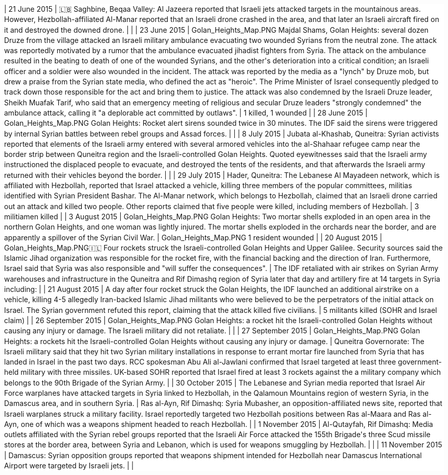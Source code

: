 |  21 June 2015  | 🇱🇧 Saghbine, Beqaa Valley: Al Jazeera reported that Israeli jets attacked targets in the mountainous areas. However, Hezbollah-affiliated Al-Manar reported that an Israeli drone crashed in the area, and that later an Israeli aircraft fired on it and destroyed the downed drone. |                |
|  23 June 2015  | Golan_Heights_Map.PNG Majdal Shams, Golan Heights: several dozen Druze from the village attacked an Israeli military ambulance evacuating two wounded Syrians from the neutral zone. The attack was reportedly motivated by a rumor that the ambulance evacuated jihadist fighters from Syria. The attack on the ambulance resulted in the beating to death of one of the wounded Syrians, and the other's deterioration into a critical condition; an Israeli officer and a soldier were also wounded in the incident. The attack was reported by the media as a "lynch" by Druze mob, but drew a praise from the Syrian state media, who defined the act as "heroic". The Prime Minister of Israel consequently pledged to track down those responsible for the act and bring them to justice. The attack was also condemned by the Israeli Druze leader, Sheikh Muafak Tarif, who said that an emergency meeting of religious and secular Druze leaders "strongly condemned" the ambulance attack, calling it "a deplorable act committed by outlaws". | 1 killed, 1 wounded |
|  28 June 2015  | Golan_Heights_Map.PNG Golan Heights: Rocket alert sirens sounded twice in 30 minutes. The IDF said the sirens were triggered by internal Syrian battles between rebel groups and Assad forces. |                |
|   8 July 2015  | Jubata al-Khashab, Quneitra: Syrian activists reported that elements of the Israeli army entered with several armored vehicles into the al-Shahaar refugee camp near the border strip between Quneitra region and the Israeli-controlled Golan Heights. Quoted eyewitnesses said that the Israeli army instructioned the displaced people to evacuate, and destroyed the tents of the residents, and that afterwards the Israeli army returned with their vehicles beyond the border. |                |
|  29 July 2015  | Hader, Quneitra: The Lebanese Al Mayadeen network, which is affiliated with Hezbollah, reported that Israel attacked a vehicle, killing three members of the popular committees, militias identified with Syrian President Bashar. The Al-Manar network, which belongs to Hezbollah, claimed that an Israeli drone carried out an attack and killed two people. Other reports claimed that five people were killed, including members of Hezbollah. | 3 militiamen killed |
|  3 August 2015 | Golan_Heights_Map.PNG Golan Heights: Two mortar shells exploded in an open area in the northern Golan Heights, and one woman was lightly injured. The mortar shells exploded in the orchards near the border, and are apparently a spillover of the Syrian Civil War. | Golan_Heights_Map.PNG 1 resident wounded |
| 20 August 2015 | Golan_Heights_Map.PNG🇮🇱 Four rockets struck the Israeli-controlled Golan Heights and Upper Galilee. Security sources said the Islamic Jihad organization was responsible for the rocket fire, with the financial backing and the direction of Iran. Furthermore, Israel said that Syria was also responsible and "will suffer the consequences". | The IDF retaliated with air strikes on Syrian Army warehouses and infrastructure in the Quneitra and Rif Dimashq region of Syria later that day and artillery fire at 14 targets in Syria including: |
| 21 August 2015 | A day after four rocket struck the Golan Heights, the IDF launched an additional airstrike on a vehicle, killing 4-5 allegedly Iran-backed Islamic Jihad militants who were believed to be the perpetrators of the initial attack on Israel. The Syrian government refuted this report, claiming that the attack killed five civilians. | 5 militants killed (SOHR and Israel claim) |
| 26 September 2015 | Golan_Heights_Map.PNG Golan Heights: a rocket hit the Israeli-controlled Golan Heights without causing any injury or damage. The Israeli military did not retaliate. |                |
| 27 September 2015 | Golan_Heights_Map.PNG Golan Heights: a rockets hit the Israeli-controlled Golan Heights without causing any injury or damage. | Quneitra Governorate: The Israeli military said that they hit two Syrian military installations in response to errant mortar fire launched from Syria that has landed in Israel in the past two days. RCC spokesman Abu Ali al-Jawlani confirmed that Israel targeted at least three government-held military with three missiles. UK-based SOHR reported that Israel fired at least 3 rockets against the a military company which belongs to the 90th Brigade of the Syrian Army. |
| 30 October 2015 | The Lebanese and Syrian media reported that Israel Air Force warplanes have attacked targets in Syria linked to Hezbollah, in the Qalamoun Mountains region of western Syria, in the Damascus area, and in southern Syria. | Ras al-Ayn, Rif Dimashq: Syria Mubasher, an opposition-affiliated news site, reported that Israeli warplanes struck a military facility. Israel reportedly targeted two Hezbollah positions between Ras al-Maara and Ras al-Ayn, one of which was a weapons shipment headed to reach Hezbollah. |
| 1 November 2015 | Al-Qutayfah, Rif Dimashq: Media outlets affiliated with the Syrian rebel groups reported that the Israeli Air Force attacked the 155th Brigade's three Scud missile stores at the border area, between Syria and Lebanon, which is used for weapons smuggling by Hezbollah. |                |
| 11 November 2015 | Damascus: Syrian opposition groups reported that weapons shipment intended for Hezbollah near Damascus International Airport were targeted by Israeli jets. |                |